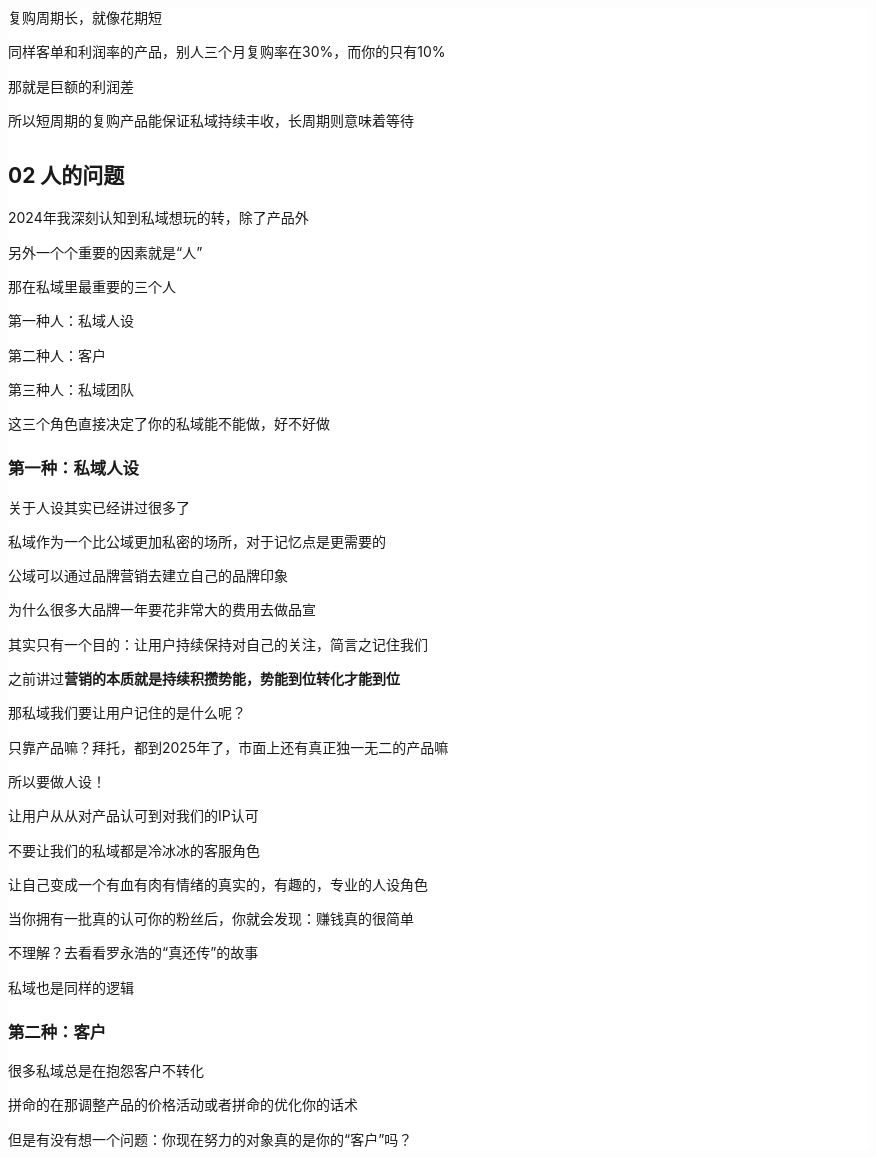 复购周期长，就像花期短

同样客单和利润率的产品，别人三个月复购率在30%，而你的只有10%

那就是巨额的利润差

所以短周期的复购产品能保证私域持续丰收，长周期则意味着等待

## 02 人的问题

2024年我深刻认知到私域想玩的转，除了产品外

另外一个个重要的因素就是“人”

那在私域里最重要的三个人

第一种人：私域人设

第二种人：客户

第三种人：私域团队

这三个角色直接决定了你的私域能不能做，好不好做

### 第一种：私域人设

关于人设其实已经讲过很多了

私域作为一个比公域更加私密的场所，对于记忆点是更需要的

公域可以通过品牌营销去建立自己的品牌印象

为什么很多大品牌一年要花非常大的费用去做品宣

其实只有一个目的：让用户持续保持对自己的关注，简言之记住我们

之前讲过**营销的本质就是持续积攒势能，势能到位转化才能到位**

那私域我们要让用户记住的是什么呢？

只靠产品嘛？拜托，都到2025年了，市面上还有真正独一无二的产品嘛

所以要做人设！

让用户从从对产品认可到对我们的IP认可

不要让我们的私域都是冷冰冰的客服角色

让自己变成一个有血有肉有情绪的真实的，有趣的，专业的人设角色

当你拥有一批真的认可你的粉丝后，你就会发现：赚钱真的很简单

不理解？去看看罗永浩的“真还传”的故事

私域也是同样的逻辑

### 第二种：客户

很多私域总是在抱怨客户不转化

拼命的在那调整产品的价格活动或者拼命的优化你的话术

但是有没有想一个问题：你现在努力的对象真的是你的“客户”吗？
